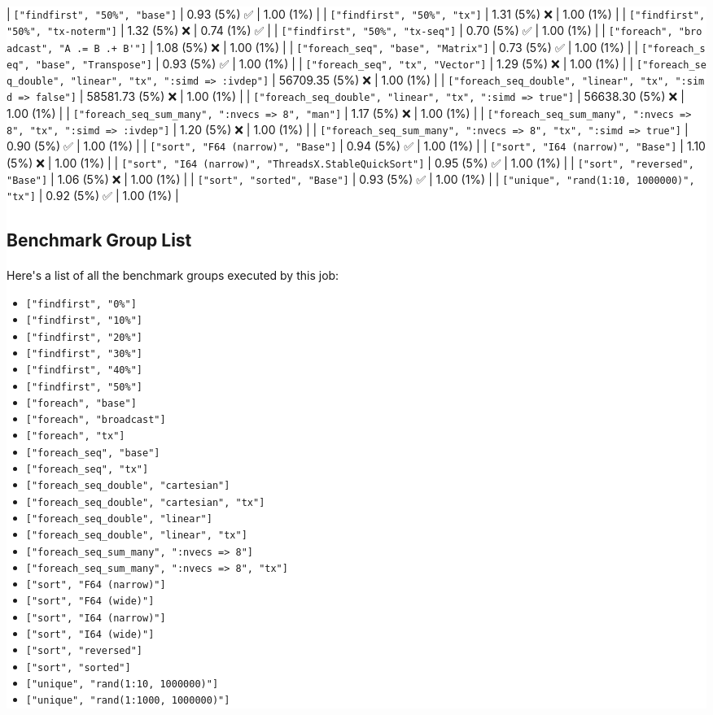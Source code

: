 | `["findfirst", "50%", "base"]`                                     | 0.93 (5%) :white_check_mark: |                   1.00 (1%)  |
| `["findfirst", "50%", "tx"]`                                       |                1.31 (5%) :x: |                   1.00 (1%)  |
| `["findfirst", "50%", "tx-noterm"]`                                |                1.32 (5%) :x: | 0.74 (1%) :white_check_mark: |
| `["findfirst", "50%", "tx-seq"]`                                   | 0.70 (5%) :white_check_mark: |                   1.00 (1%)  |
| `["foreach", "broadcast", "A .= B .+ B'"]`                         |                1.08 (5%) :x: |                   1.00 (1%)  |
| `["foreach_seq", "base", "Matrix"]`                                | 0.73 (5%) :white_check_mark: |                   1.00 (1%)  |
| `["foreach_seq", "base", "Transpose"]`                             | 0.93 (5%) :white_check_mark: |                   1.00 (1%)  |
| `["foreach_seq", "tx", "Vector"]`                                  |                1.29 (5%) :x: |                   1.00 (1%)  |
| `["foreach_seq_double", "linear", "tx", ":simd => :ivdep"]`        |            56709.35 (5%) :x: |                   1.00 (1%)  |
| `["foreach_seq_double", "linear", "tx", ":simd => false"]`         |            58581.73 (5%) :x: |                   1.00 (1%)  |
| `["foreach_seq_double", "linear", "tx", ":simd => true"]`          |            56638.30 (5%) :x: |                   1.00 (1%)  |
| `["foreach_seq_sum_many", ":nvecs => 8", "man"]`                   |                1.17 (5%) :x: |                   1.00 (1%)  |
| `["foreach_seq_sum_many", ":nvecs => 8", "tx", ":simd => :ivdep"]` |                1.20 (5%) :x: |                   1.00 (1%)  |
| `["foreach_seq_sum_many", ":nvecs => 8", "tx", ":simd => true"]`   | 0.90 (5%) :white_check_mark: |                   1.00 (1%)  |
| `["sort", "F64 (narrow)", "Base"]`                                 | 0.94 (5%) :white_check_mark: |                   1.00 (1%)  |
| `["sort", "I64 (narrow)", "Base"]`                                 |                1.10 (5%) :x: |                   1.00 (1%)  |
| `["sort", "I64 (narrow)", "ThreadsX.StableQuickSort"]`             | 0.95 (5%) :white_check_mark: |                   1.00 (1%)  |
| `["sort", "reversed", "Base"]`                                     |                1.06 (5%) :x: |                   1.00 (1%)  |
| `["sort", "sorted", "Base"]`                                       | 0.93 (5%) :white_check_mark: |                   1.00 (1%)  |
| `["unique", "rand(1:10, 1000000)", "tx"]`                          | 0.92 (5%) :white_check_mark: |                   1.00 (1%)  |

## Benchmark Group List
Here's a list of all the benchmark groups executed by this job:

- `["findfirst", "0%"]`
- `["findfirst", "10%"]`
- `["findfirst", "20%"]`
- `["findfirst", "30%"]`
- `["findfirst", "40%"]`
- `["findfirst", "50%"]`
- `["foreach", "base"]`
- `["foreach", "broadcast"]`
- `["foreach", "tx"]`
- `["foreach_seq", "base"]`
- `["foreach_seq", "tx"]`
- `["foreach_seq_double", "cartesian"]`
- `["foreach_seq_double", "cartesian", "tx"]`
- `["foreach_seq_double", "linear"]`
- `["foreach_seq_double", "linear", "tx"]`
- `["foreach_seq_sum_many", ":nvecs => 8"]`
- `["foreach_seq_sum_many", ":nvecs => 8", "tx"]`
- `["sort", "F64 (narrow)"]`
- `["sort", "F64 (wide)"]`
- `["sort", "I64 (narrow)"]`
- `["sort", "I64 (wide)"]`
- `["sort", "reversed"]`
- `["sort", "sorted"]`
- `["unique", "rand(1:10, 1000000)"]`
- `["unique", "rand(1:1000, 1000000)"]`

